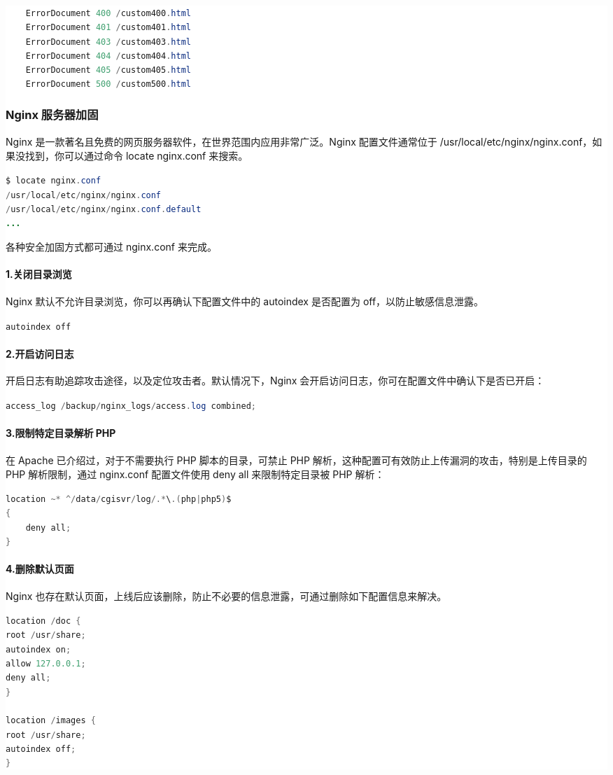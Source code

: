```java
    ErrorDocument 400 /custom400.html
	ErrorDocument 401 /custom401.html
	ErrorDocument 403 /custom403.html
	ErrorDocument 404 /custom404.html
	ErrorDocument 405 /custom405.html
	ErrorDocument 500 /custom500.html
```

### Nginx 服务器加固

Nginx 是一款著名且免费的网页服务器软件，在世界范围内应用非常广泛。Nginx 配置文件通常位于 /usr/local/etc/nginx/nginx.conf，如果没找到，你可以通过命令 locate nginx.conf 来搜索。

```java
$ locate nginx.conf
/usr/local/etc/nginx/nginx.conf
/usr/local/etc/nginx/nginx.conf.default
...
```

各种安全加固方式都可通过 nginx.conf 来完成。

#### 1.关闭目录浏览

Nginx 默认不允许目录浏览，你可以再确认下配置文件中的 autoindex 是否配置为 off，以防止敏感信息泄露。

```java
autoindex off
```

#### 2.开启访问日志

开启日志有助追踪攻击途径，以及定位攻击者。默认情况下，Nginx 会开启访问日志，你可在配置文件中确认下是否已开启：

```java
access_log /backup/nginx_logs/access.log combined;
```

#### 3.限制特定目录解析 PHP

在 Apache 已介绍过，对于不需要执行 PHP 脚本的目录，可禁止 PHP 解析，这种配置可有效防止上传漏洞的攻击，特别是上传目录的 PHP 解析限制，通过 nginx.conf 配置文件使用 deny all 来限制特定目录被 PHP 解析：

```java
location ~* ^/data/cgisvr/log/.*\.(php|php5)$
{
    deny all;
}
```

#### 4.删除默认页面

Nginx 也存在默认页面，上线后应该删除，防止不必要的信息泄露，可通过删除如下配置信息来解决。

```java
location /doc {
root /usr/share;
autoindex on;
allow 127.0.0.1;
deny all;
}
 
location /images {
root /usr/share;
autoindex off;
}
```
